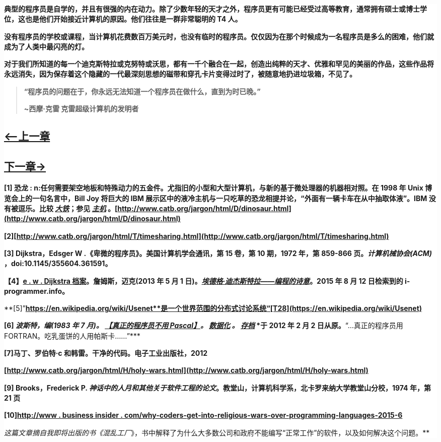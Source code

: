 **典型的程序员是自学的，并且有很强的内在动力。除了少数年轻的天才之外，程序员更有可能已经受过高等教育，通常拥有硕士或博士学位，这也是他们开始接近计算机的原因。他们往往是一群非常聪明的 T4 人。**

**没有程序员的学校或课程，当计算机花费数百万美元时，也没有临时的程序员。仅仅因为在那个时候成为一名程序员是多么的困难，他们就成为了人类中最闪亮的灯。**

**对于我们所知道的每一个迪克斯特拉或克努特或沃思，都有一千个融合在一起，创造出纯粹的天才、优雅和罕见的美丽的作品，这些作品将永远消失，因为保存着这个隐藏的一代最深刻思想的磁带和穿孔卡片变得过时了，被随意地扔进垃圾箱，不见了。**

> **“程序员的问题在于，你永远无法知道一个程序员在做什么，直到为时已晚。”**
> 
> **~西摩·克雷
> 克雷超级计算机的发明者**

## **[<——上一章](https://hackernoon.com/https-medium-com-it-explained-for-normal-people-the-metal-years-5be295dad17c)**

## **[下一章->](https://hackernoon.com/the-winds-of-change-1970-1980-c1baa1c07872)**

**[1] **恐龙** : n:任何需要架空地板和特殊动力的五金件。尤指旧的小型和大型计算机，与新的基于微处理器的机器相对照。在 1998 年 Unix 博览会上的一句名言中，Bill Joy 将巨大的 IBM 展示区中的液冷主机与一只吃草的恐龙相提并论，“外面有一辆卡车在从中抽取体液”。IBM 没有被逗乐。比较 [*大铁*](http://www.catb.org/jargon/html/B/big-iron.html)；参见 [*主机*](http://www.catb.org/jargon/html/M/mainframe.html) 。[http://www.catb.org/jargon/html/D/dinosaur.html](http://www.catb.org/jargon/html/D/dinosaur.html)**

**[2][http://www.catb.org/jargon/html/T/timesharing.html](http://www.catb.org/jargon/html/T/timesharing.html)**

**[3] Dijkstra，Edsger W .《卑微的程序员》。美国计算机学会通讯，第 15 卷，第 10 期，1972 年，第 859-866 页。*计算机械协会(ACM)* ，doi:10.1145/355604.361591。**

**【4】[e . w . Dijkstra 档案](http://www.cs.utexas.edu/users/EWD/transcriptions/EWD03xx/EWD340.html)。詹姆斯，迈克(2013 年 5 月 1 日)。[*埃德格·迪杰斯特拉——编程的诗意*](http://www.i-programmer.info/history/people/144-dijkstra.html)。2015 年 8 月 12 日检索到的 i-programmer.info。**

**[5]”**https://en.wikipedia.org/wiki/Usenet**是一个世界范围的分布式讨论系统“[T28](https://en.wikipedia.org/wiki/Usenet)**

**[6] *波斯特，编(1983 年 7 月)。* [*【真正的程序员不用 Pascal】*](http://www.ee.ryerson.ca/~elf/hack/realmen.html)*。* [*数据化*](https://en.wikipedia.org/wiki/Datamation) *。* [*存档*](http://www.webcitation.org/659yh1oSh) *于 2012 年 2 月 2 日从原。**“…真正的程序员用 FORTRAN。吃乳蛋饼的人用帕斯卡……”***

**[7]马丁、罗伯特·c 和韩雷。干净的代码。电子工业出版社，2012**

**[http://www.catb.org/jargon/html/H/holy-wars.html](http://www.catb.org/jargon/html/H/holy-wars.html)**

**[9] Brooks，Frederick P. *神话中的人月和其他关于软件工程的论文*。教堂山，计算机科学系，北卡罗来纳大学教堂山分校，1974 年，第 21 页**

**[10][http://www . business insider . com/why-coders-get-into-religious-wars-over-programming-languages-2015-6](http://www.businessinsider.com/why-coders-get-into-religious-wars-over-programming-languages-2015-6)**

**这篇文章摘自我即将出版的书*《混乱工厂*》，书中解释了为什么大多数公司和政府不能编写“正常工作”的软件，以及如何解决这个问题。**